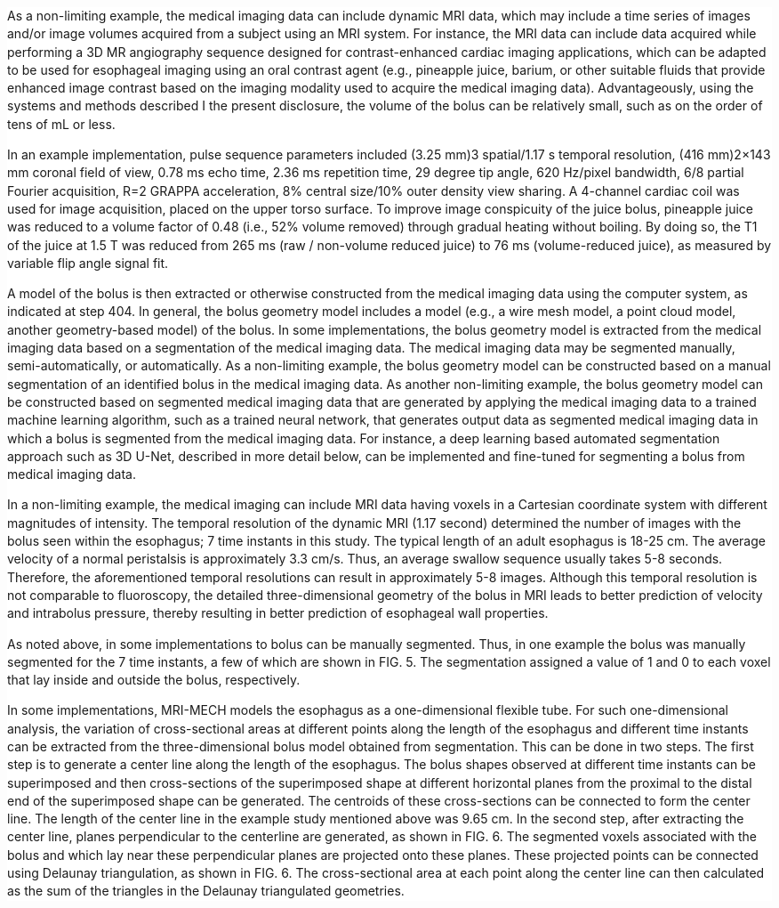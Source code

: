 As a non-limiting example, the medical imaging data can include dynamic MRI data, which may include a time series of images and/or image volumes acquired from a subject using an MRI system. For instance, the MRI data can include data acquired while performing a 3D MR angiography sequence designed for contrast-enhanced cardiac imaging applications, which can be adapted to be used for esophageal imaging using an oral contrast agent (e.g., pineapple juice, barium, or other suitable fluids that provide enhanced image contrast based on the imaging modality used to acquire the medical imaging data). Advantageously, using the systems and methods described I the present disclosure, the volume of the bolus can be relatively small, such as on the order of tens of mL or less.

In an example implementation, pulse sequence parameters included (3.25 mm)3 spatial/1.17 s temporal resolution, (416 mm)2×143 mm coronal field of view, 0.78 ms echo time, 2.36 ms repetition time, 29 degree tip angle, 620 Hz/pixel bandwidth, 6/8 partial Fourier acquisition, R=2 GRAPPA acceleration, 8% central size/10% outer density view sharing. A 4-channel cardiac coil was used for image acquisition, placed on the upper torso surface. To improve image conspicuity of the juice bolus, pineapple juice was reduced to a volume factor of 0.48 (i.e., 52% volume removed) through gradual heating without boiling. By doing so, the T1 of the juice at 1.5 T was reduced from 265 ms (raw / non-volume reduced juice) to 76 ms (volume-reduced juice), as measured by variable flip angle signal fit.

A model of the bolus is then extracted or otherwise constructed from the medical imaging data using the computer system, as indicated at step 404. In general, the bolus geometry model includes a model (e.g., a wire mesh model, a point cloud model, another geometry-based model) of the bolus. In some implementations, the bolus geometry model is extracted from the medical imaging data based on a segmentation of the medical imaging data. The medical imaging data may be segmented manually, semi-automatically, or automatically. As a non-limiting example, the bolus geometry model can be constructed based on a manual segmentation of an identified bolus in the medical imaging data. As another non-limiting example, the bolus geometry model can be constructed based on segmented medical imaging data that are generated by applying the medical imaging data to a trained machine learning algorithm, such as a trained neural network, that generates output data as segmented medical imaging data in which a bolus is segmented from the medical imaging data. For instance, a deep learning based automated segmentation approach such as 3D U-Net, described in more detail below, can be implemented and fine-tuned for segmenting a bolus from medical imaging data.

In a non-limiting example, the medical imaging can include MRI data having voxels in a Cartesian coordinate system with different magnitudes of intensity. The temporal resolution of the dynamic MRI (1.17 second) determined the number of images with the bolus seen within the esophagus; 7 time instants in this study. The typical length of an adult esophagus is 18-25 cm. The average velocity of a normal peristalsis is approximately 3.3 cm/s. Thus, an average swallow sequence usually takes 5-8 seconds. Therefore, the aforementioned temporal resolutions can result in approximately 5-8 images. Although this temporal resolution is not comparable to fluoroscopy, the detailed three-dimensional geometry of the bolus in MRI leads to better prediction of velocity and intrabolus pressure, thereby resulting in better prediction of esophageal wall properties.

As noted above, in some implementations to bolus can be manually segmented. Thus, in one example the bolus was manually segmented for the 7 time instants, a few of which are shown in FIG. 5. The segmentation assigned a value of 1 and 0 to each voxel that lay inside and outside the bolus, respectively.

In some implementations, MRI-MECH models the esophagus as a one-dimensional flexible tube. For such one-dimensional analysis, the variation of cross-sectional areas at different points along the length of the esophagus and different time instants can be extracted from the three-dimensional bolus model obtained from segmentation. This can be done in two steps. The first step is to generate a center line along the length of the esophagus. The bolus shapes observed at different time instants can be superimposed and then cross-sections of the superimposed shape at different horizontal planes from the proximal to the distal end of the superimposed shape can be generated. The centroids of these cross-sections can be connected to form the center line. The length of the center line in the example study mentioned above was 9.65 cm. In the second step, after extracting the center line, planes perpendicular to the centerline are generated, as shown in FIG. 6. The segmented voxels associated with the bolus and which lay near these perpendicular planes are projected onto these planes. These projected points can be connected using Delaunay triangulation, as shown in FIG. 6. The cross-sectional area at each point along the center line can then calculated as the sum of the triangles in the Delaunay triangulated geometries.

